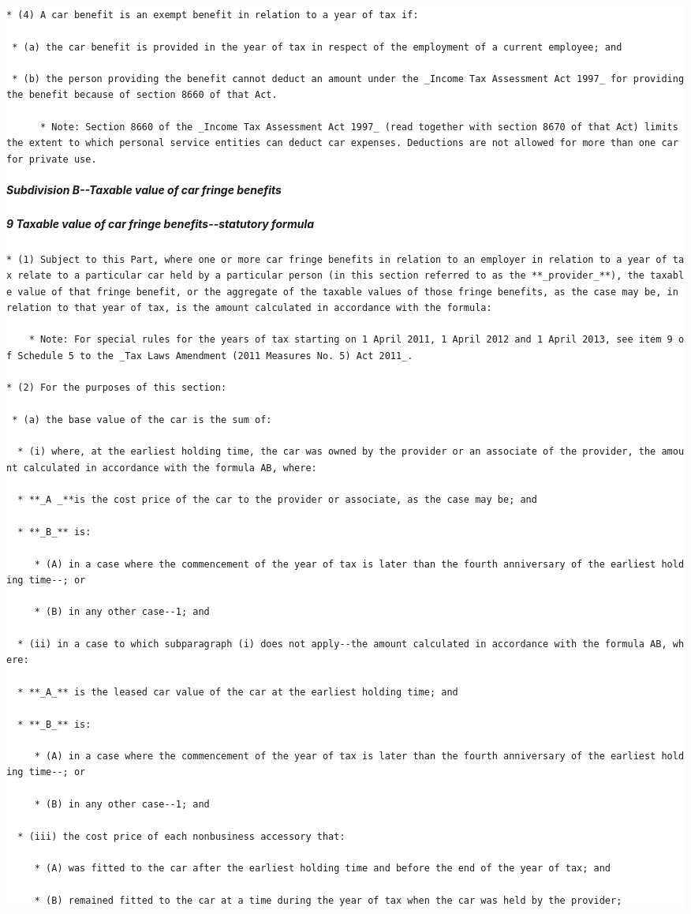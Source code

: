     * (4) A car benefit is an exempt benefit in relation to a year of tax if:

     * (a) the car benefit is provided in the year of tax in respect of the employment of a current employee; and

     * (b) the person providing the benefit cannot deduct an amount under the _Income Tax Assessment Act 1997_ for providing the benefit because of section 8660 of that Act.

          * Note: Section 8660 of the _Income Tax Assessment Act 1997_ (read together with section 8670 of that Act) limits the extent to which personal service entities can deduct car expenses. Deductions are not allowed for more than one car for private use.

##### Subdivision B--Taxable value of car fringe benefits

##### 9  Taxable value of car fringe benefits--statutory formula

    * (1) Subject to this Part, where one or more car fringe benefits in relation to an employer in relation to a year of tax relate to a particular car held by a particular person (in this section referred to as the **_provider_**), the taxable value of that fringe benefit, or the aggregate of the taxable values of those fringe benefits, as the case may be, in relation to that year of tax, is the amount calculated in accordance with the formula:

        * Note: For special rules for the years of tax starting on 1 April 2011, 1 April 2012 and 1 April 2013, see item 9 of Schedule 5 to the _Tax Laws Amendment (2011 Measures No. 5) Act 2011_.

    * (2) For the purposes of this section:

     * (a) the base value of the car is the sum of:

      * (i) where, at the earliest holding time, the car was owned by the provider or an associate of the provider, the amount calculated in accordance with the formula AB, where:

      * **_A _**is the cost price of the car to the provider or associate, as the case may be; and

      * **_B_** is:

         * (A) in a case where the commencement of the year of tax is later than the fourth anniversary of the earliest holding time--; or

         * (B) in any other case--1; and

      * (ii) in a case to which subparagraph (i) does not apply--the amount calculated in accordance with the formula AB, where: 

      * **_A_** is the leased car value of the car at the earliest holding time; and

      * **_B_** is:

         * (A) in a case where the commencement of the year of tax is later than the fourth anniversary of the earliest holding time--; or

         * (B) in any other case--1; and

      * (iii) the cost price of each nonbusiness accessory that:

         * (A) was fitted to the car after the earliest holding time and before the end of the year of tax; and

         * (B) remained fitted to the car at a time during the year of tax when the car was held by the provider;
